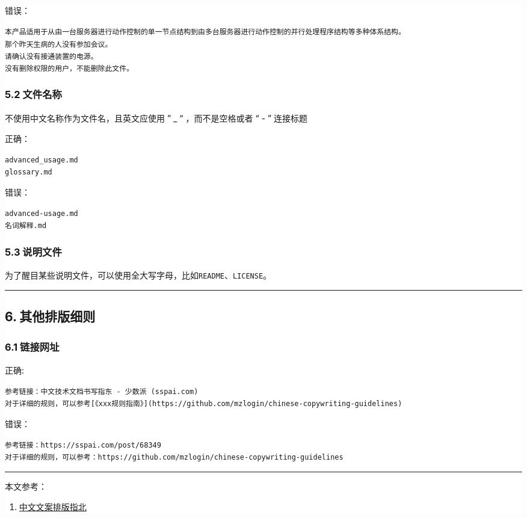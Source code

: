 错误：

~~~
本产品适用于从由一台服务器进行动作控制的单一节点结构到由多台服务器进行动作控制的并行处理程序结构等多种体系结构。
那个昨天生病的人没有参加会议。
请确认没有接通装置的电源。
没有删除权限的用户，不能删除此文件。
~~~

### 5.2 文件名称

不使用中文名称作为文件名，且英文应使用 ” _ “ ，而不是空格或者 “ - ” 连接标题

正确：

~~~
advanced_usage.md
glossary.md
~~~

错误：

~~~
advanced-usage.md
名词解释.md
~~~

### 5.3 说明文件

为了醒目某些说明文件，可以使用全大写字母，比如`README`、`LICENSE`。

---



## 6. 其他排版细则

### 6.1 链接网址

正确:

~~~
参考链接：中文技术文档书写指东 - 少数派 (sspai.com)
对于详细的规则，可以参考[《xxx规则指南》](https://github.com/mzlogin/chinese-copywriting-guidelines)
~~~

错误：

~~~
参考链接：https://sspai.com/post/68349
对于详细的规则，可以参考：https://github.com/mzlogin/chinese-copywriting-guidelines
~~~

---



本文参考：

1. [中文文案排版指北](https://github.com/mzlogin/chinese-copywriting-guidelines)
